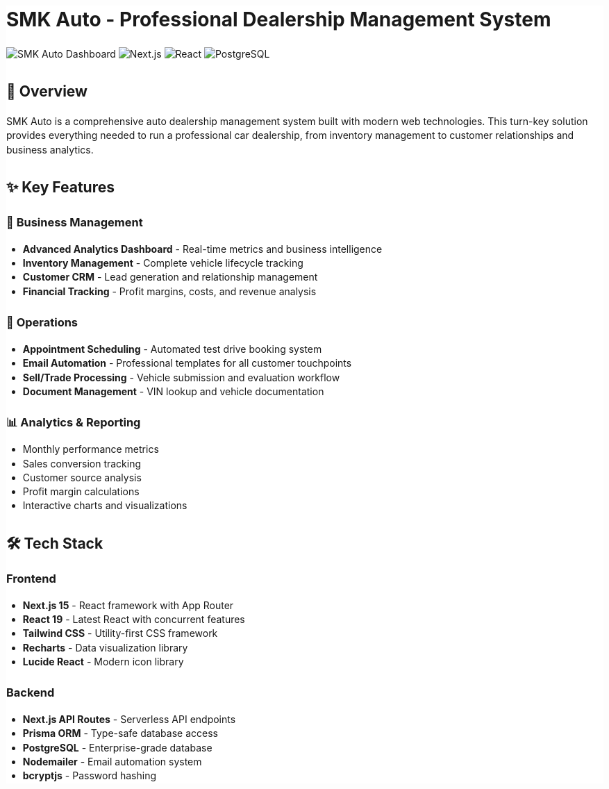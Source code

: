 # SMK Auto - Professional Dealership Management System

![SMK Auto Dashboard](https://img.shields.io/badge/Status-Demo%20Ready-brightgreen) ![Next.js](https://img.shields.io/badge/Next.js-15-black) ![React](https://img.shields.io/badge/React-19-blue) ![PostgreSQL](https://img.shields.io/badge/PostgreSQL-Database-blue)

## 🚗 Overview

SMK Auto is a comprehensive auto dealership management system built with modern web technologies. This turn-key solution provides everything needed to run a professional car dealership, from inventory management to customer relationships and business analytics.

## ✨ Key Features

### 🏢 **Business Management**
- **Advanced Analytics Dashboard** - Real-time metrics and business intelligence
- **Inventory Management** - Complete vehicle lifecycle tracking
- **Customer CRM** - Lead generation and relationship management
- **Financial Tracking** - Profit margins, costs, and revenue analysis

### 📅 **Operations**
- **Appointment Scheduling** - Automated test drive booking system
- **Email Automation** - Professional templates for all customer touchpoints
- **Sell/Trade Processing** - Vehicle submission and evaluation workflow
- **Document Management** - VIN lookup and vehicle documentation

### 📊 **Analytics & Reporting**
- Monthly performance metrics
- Sales conversion tracking
- Customer source analysis
- Profit margin calculations
- Interactive charts and visualizations

## 🛠 Tech Stack

### Frontend
- **Next.js 15** - React framework with App Router
- **React 19** - Latest React with concurrent features
- **Tailwind CSS** - Utility-first CSS framework
- **Recharts** - Data visualization library
- **Lucide React** - Modern icon library

### Backend
- **Next.js API Routes** - Serverless API endpoints
- **Prisma ORM** - Type-safe database access
- **PostgreSQL** - Enterprise-grade database
- **Nodemailer** - Email automation system
- **bcryptjs** - Password hashing
